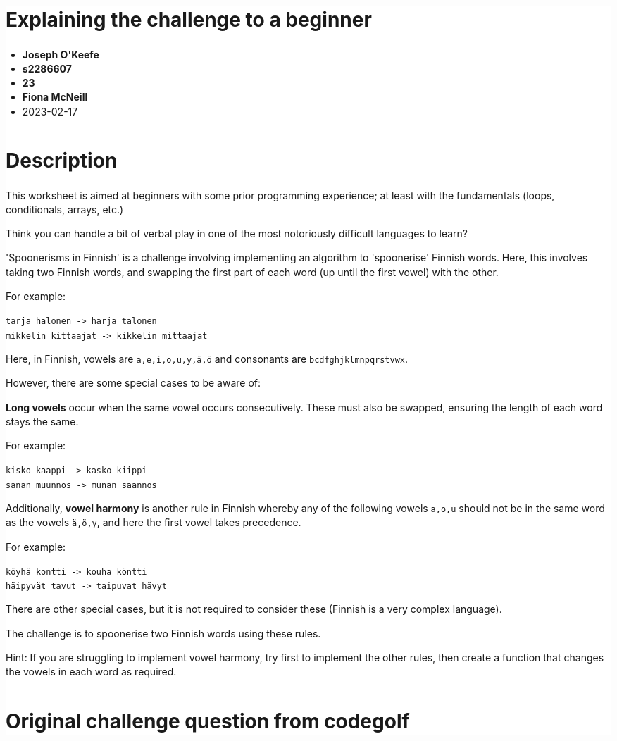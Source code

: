 # Explaining the challenge to a beginner #

- **Joseph O'Keefe**
- **s2286607**
- **23**
- **Fiona McNeill**
- 2023-02-17

# Description #
This worksheet is aimed at beginners with some prior programming experience; 
at least with the fundamentals (loops, conditionals, arrays, etc.)

Think you can handle a bit of verbal play in one of the most notoriously 
difficult languages to learn?

'Spoonerisms in Finnish' is a challenge involving implementing an algorithm to
'spoonerise' Finnish words. Here, this involves taking two Finnish words,
and swapping the first part of each word (up until the first vowel) with the
other.

For example:

```
tarja halonen -> harja talonen
mikkelin kittaajat -> kikkelin mittaajat
```

Here, in Finnish, vowels are ```a,e,i,o,u,y,ä,ö``` and consonants are
```bcdfghjklmnpqrstvwx```.

However, there are some special cases to be aware of:

**Long vowels** occur when the same vowel occurs consecutively. These must 
also be swapped, ensuring the length of each word stays the same.

For example:

```
kisko kaappi -> kasko kiippi
sanan muunnos -> munan saannos
```

Additionally, **vowel harmony** is another rule in Finnish whereby any of the
following vowels ```a,o,u``` should not be in the same word as the vowels
```ä,ö,y```, and here the first vowel takes precedence.

For example:

```
köyhä kontti -> kouha köntti
häipyvät tavut -> taipuvat hävyt
```

There are other special cases, but it is not required to consider these
(Finnish is a very complex language).

The challenge is to spoonerise two Finnish words using these rules.

Hint: If you are struggling to implement vowel harmony, try first to 
implement the other rules, then create a function that changes the vowels in 
each word as required.

# Original challenge question from codegolf #

```